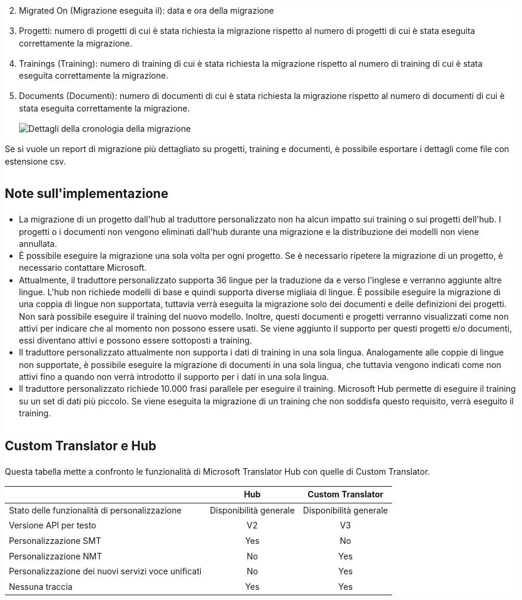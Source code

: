 2.  Migrated On (Migrazione eseguita il): data e ora della migrazione

3.  Progetti: numero di progetti di cui è stata richiesta la migrazione rispetto al numero di progetti di cui è stata eseguita correttamente la migrazione.

4.  Trainings (Training): numero di training di cui è stata richiesta la migrazione rispetto al numero di training di cui è stata eseguita correttamente la migrazione.

5.  Documents (Documenti): numero di documenti di cui è stata richiesta la migrazione rispetto al numero di documenti di cui è stata eseguita correttamente la migrazione.

    ![Dettagli della cronologia della migrazione](media/how-to/how-to-migration-history-details.png)

Se si vuole un report di migrazione più dettagliato su progetti, training e documenti, è possibile esportare i dettagli come file con estensione csv.

## <a name="implementation-notes"></a>Note sull'implementazione
* La migrazione di un progetto dall'hub al traduttore personalizzato non ha alcun impatto sui training o sui progetti dell'hub. I progetti o i documenti non vengono eliminati dall'hub durante una migrazione e la distribuzione dei modelli non viene annullata.
* È possibile eseguire la migrazione una sola volta per ogni progetto.  Se è necessario ripetere la migrazione di un progetto, è necessario contattare Microsoft.
* Attualmente, il traduttore personalizzato supporta 36 lingue per la traduzione da e verso l'inglese e verranno aggiunte altre lingue.  L'hub non richiede modelli di base e quindi supporta diverse migliaia di lingue.  È possibile eseguire la migrazione di una coppia di lingue non supportata, tuttavia verrà eseguita la migrazione solo dei documenti e delle definizioni dei progetti.  Non sarà possibile eseguire il training del nuovo modello.  Inoltre, questi documenti e progetti verranno visualizzati come non attivi per indicare che al momento non possono essere usati. Se viene aggiunto il supporto per questi progetti e/o documenti, essi diventano attivi e possono essere sottoposti a training.
* Il traduttore personalizzato attualmente non supporta i dati di training in una sola lingua.  Analogamente alle coppie di lingue non supportate, è possibile eseguire la migrazione di documenti in una sola lingua, che tuttavia vengono indicati come non attivi fino a quando non verrà introdotto il supporto per i dati in una sola lingua.  
* Il traduttore personalizzato richiede 10.000 frasi parallele per eseguire il training.  Microsoft Hub permette di eseguire il training su un set di dati più piccolo.  Se viene eseguita la migrazione di un training che non soddisfa questo requisito, verrà eseguito il training.


## <a name="custom-translator-versus-hub"></a>Custom Translator e Hub

Questa tabella mette a confronto le funzionalità di Microsoft Translator Hub con quelle di Custom Translator.

|   | Hub | Custom Translator |
|:-----|:----:|:----:|
|Stato delle funzionalità di personalizzazione   | Disponibilità generale  | Disponibilità generale |
| Versione API per testo  | V2    | V3  |
| Personalizzazione SMT | Yes   | No  |
| Personalizzazione NMT | No     | Yes |
| Personalizzazione dei nuovi servizi voce unificati | No     | Yes |
| Nessuna traccia | Yes | Yes |
